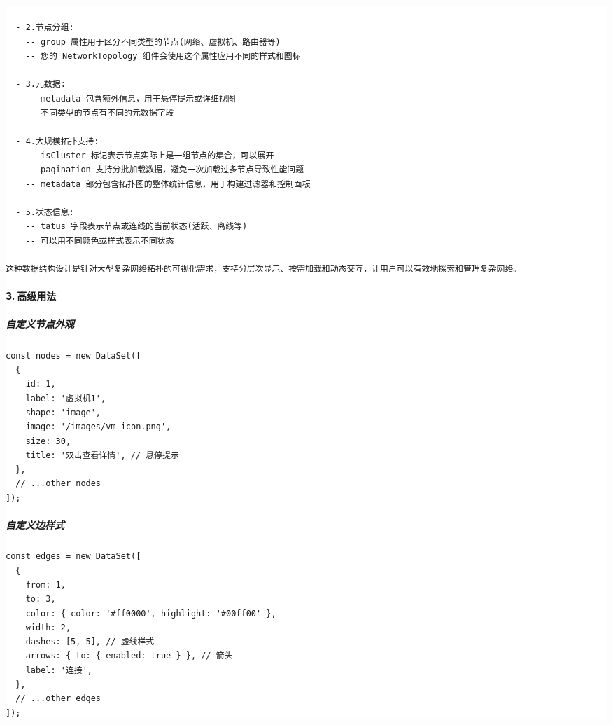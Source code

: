 ```tsx

  - 2.节点分组:
    -- group 属性用于区分不同类型的节点(网络、虚拟机、路由器等)
    -- 您的 NetworkTopology 组件会使用这个属性应用不同的样式和图标

  - 3.元数据:
    -- metadata 包含额外信息，用于悬停提示或详细视图
    -- 不同类型的节点有不同的元数据字段

  - 4.大规模拓扑支持:
    -- isCluster 标记表示节点实际上是一组节点的集合，可以展开
    -- pagination 支持分批加载数据，避免一次加载过多节点导致性能问题
    -- metadata 部分包含拓扑图的整体统计信息，用于构建过滤器和控制面板

  - 5.状态信息:
    -- tatus 字段表示节点或连线的当前状态(活跃、离线等)
    -- 可以用不同颜色或样式表示不同状态

这种数据结构设计是针对大型复杂网络拓扑的可视化需求，支持分层次显示、按需加载和动态交互，让用户可以有效地探索和管理复杂网络。
```

#### 3. 高级用法

##### 自定义节点外观

```tsx
const nodes = new DataSet([
  {
    id: 1,
    label: '虚拟机1',
    shape: 'image',
    image: '/images/vm-icon.png',
    size: 30,
    title: '双击查看详情', // 悬停提示
  },
  // ...other nodes
]);
```

##### 自定义边样式

```tsx
const edges = new DataSet([
  {
    from: 1,
    to: 3,
    color: { color: '#ff0000', highlight: '#00ff00' },
    width: 2,
    dashes: [5, 5], // 虚线样式
    arrows: { to: { enabled: true } }, // 箭头
    label: '连接',
  },
  // ...other edges
]);
```

